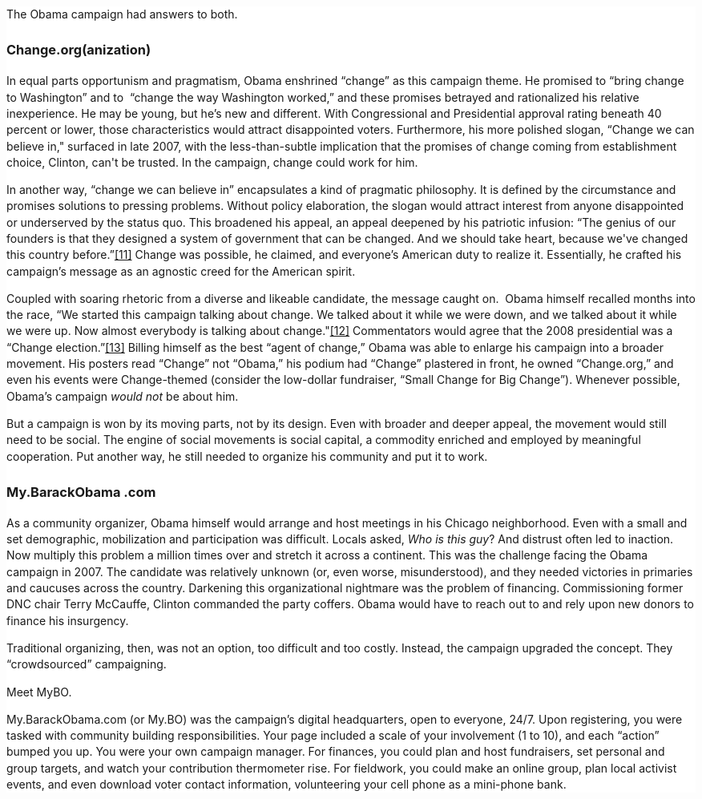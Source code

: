 The Obama campaign had answers to both.
<h3>Change.org(anization)</h3>
In equal parts opportunism and pragmatism, Obama enshrined “change” as this campaign theme. He promised to “bring change to Washington” and to&nbsp; “change the way Washington worked,” and these promises betrayed and rationalized his relative inexperience. He may be young, but he’s new and different. With Congressional and Presidential approval rating beneath 40 percent or lower, those characteristics would attract disappointed voters. Furthermore, his more polished slogan, “Change we can believe in," surfaced in late 2007, with the less-than-subtle implication that the promises of change coming from establishment choice, Clinton, can't be trusted. In the campaign, change could work for him.

In another way, “change we can believe in” encapsulates a kind of pragmatic philosophy. It is defined by the circumstance and promises solutions to pressing problems. Without policy elaboration, the slogan would attract interest from anyone disappointed or underserved by the status quo. This broadened his appeal, an appeal deepened by his patriotic infusion: “The genius of our founders is that they designed a system of government that can be changed. And we should take heart, because we've changed this country before.”<a href="#_ftn11">[11]</a> Change was possible, he claimed, and everyone’s American duty to realize it. Essentially, he crafted his campaign’s message as an agnostic creed for the American spirit.

Coupled with soaring rhetoric from a diverse and likeable candidate, the message caught on.&nbsp; Obama himself recalled months into the race, “We started this campaign talking about change. We talked about it while we were down, and we talked about it while we were up. Now almost everybody is talking about change."<a href="#_ftn12">[12]</a> Commentators would agree that the 2008 presidential was a “Change election.”<a href="#_ftn13">[13]</a> Billing himself as the best “agent of change,” Obama was able to enlarge his campaign into a broader movement. His posters read “Change” not “Obama,” his podium had “Change” plastered in front, he owned “Change.org,” and even his events were Change-themed (consider the low-dollar fundraiser, “Small Change for Big Change”). Whenever possible, Obama’s campaign <em>would not</em> be about him.

But a campaign is won by its moving parts, not by its design. Even with broader and deeper appeal, the movement would still need to be social. The engine of social movements is social capital, a commodity enriched and employed by meaningful cooperation. Put another way, he still needed to organize his community and put it to work.
<h3>My.BarackObama .com</h3>
As a community organizer, Obama himself would arrange and host meetings in his Chicago neighborhood. Even with a small and set demographic, mobilization and participation was difficult. Locals asked, <em>Who is this guy</em>? And distrust often led to inaction. Now multiply this problem a million times over and stretch it across a continent. This was the challenge facing the Obama campaign in 2007. The candidate was relatively unknown (or, even worse, misunderstood), and they needed victories in primaries and caucuses across the country. Darkening this organizational nightmare was the problem of financing. Commissioning former DNC chair Terry McCauffe, Clinton commanded the party coffers. Obama would have to reach out to and rely upon new donors to finance his insurgency.

Traditional organizing, then, was not an option, too difficult and too costly. Instead, the campaign upgraded the concept. They “crowdsourced” campaigning.

Meet MyBO.

My.BarackObama.com (or My.BO) was the campaign’s digital headquarters, open to everyone, 24/7. Upon registering, you were tasked with community building responsibilities. Your page included a scale of your involvement (1 to 10), and each “action” bumped you up. You were your own campaign manager. For finances, you could plan and host fundraisers, set personal and group targets, and watch your contribution thermometer rise. For fieldwork, you could make an online group, plan local activist events, and even download voter contact information, volunteering your cell phone as a mini-phone bank.
